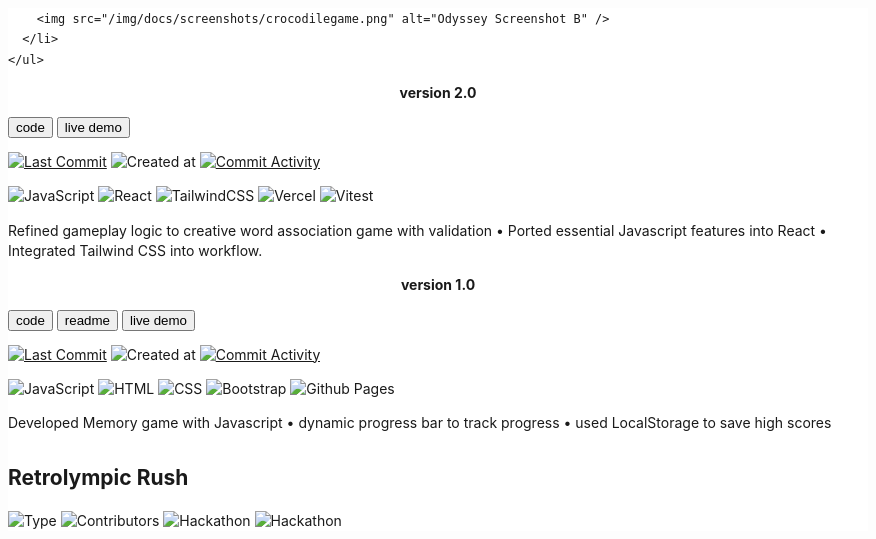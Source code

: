         <img src="/img/docs/screenshots/crocodilegame.png" alt="Odyssey Screenshot B" />
      </li>
    </ul>
  </div>
  <div className="my-carousel-progress">
    <div className="my-carousel-progress-bar"></div>
  </div>
</section>


<center><b>version 2.0</b></center>

<a href="https://github.com/lmcrean/crocodile-kingdom-mern" target="_blank"><button class="code-btn"><i class="fa fa-code"></i> code </button></a> <a href="https://crocodilekingdom.lauriecrean.dev/" target="_blank"><button class="live-demo-btn"><i class="fa fa-play"></i> live demo </button></a>

[![Last Commit](https://img.shields.io/github/last-commit/lmcrean/crocodile-kingdom-mern?color=blue)](https://github.com/lmcrean/crocodile-kingdom-mern) ![Created at](https://img.shields.io/github/created-at/lmcrean/crocodile-kingdom-mern?color=blue) [![Commit Activity](https://img.shields.io/github/commit-activity/t/lmcrean/crocodile-kingdom-mern?color=blue)](https://github.com/lmcrean/crocodile-kingdom-mern/commits/main)

![JavaScript](https://img.shields.io/badge/JavaScript-1C1C1C?&logo=javascript&logoColor=white) ![React](https://img.shields.io/badge/React-1C1C1C?&logo=react&logoColor=white) ![TailwindCSS](https://img.shields.io/badge/TailwindCSS-1C1C1C?&logo=tailwind-css&logoColor=white)  ![Vercel](https://img.shields.io/badge/Vercel-1C1C1C?&logo=vercel&logoColor=white) ![Vitest](https://img.shields.io/badge/Vitest-53_passed-blue?&logo=vitest&logoColor=white)

Refined gameplay logic to creative word association game with validation • Ported essential Javascript features into React • Integrated Tailwind CSS into workflow.

<center><b>version 1.0</b></center>

<a href="https://github.com/lmcrean/crocodile-kingdom" target="_blank"><button class="code-btn"><i class="fa fa-code"></i> code </button></a> <a href="https://github.com/lmcrean/crocodile-kingdom" target="_blank"><button class="readme-btn"><i class="fa fa-book"></i> readme </button></a> <a href="https://lmcrean.github.io/Crocodile-Kingdom/" target="_blank"><button class="live-demo-btn"><i class="fa fa-play" ></i> live demo </button></a>

[![Last Commit](https://img.shields.io/github/last-commit/lmcrean/crocodile-kingdom?color=blue)](https://github.com/lmcrean/crocodile-kingdom) ![Created at](https://img.shields.io/github/created-at/lmcrean/crocodile-kingdom?color=blue) [![Commit Activity](https://img.shields.io/github/commit-activity/t/lmcrean/crocodile-kingdom?color=blue)](https://github.com/lmcrean/crocodile-kingdom/commits/main)

![JavaScript](https://img.shields.io/badge/JavaScript-1C1C1C?&logo=javascript&logoColor=white) ![HTML](https://img.shields.io/badge/HTML-1C1C1C?&logo=html5&logoColor=white) ![CSS](https://img.shields.io/badge/CSS-1C1C1C?&logo=css3&logoColor=white) ![Bootstrap](https://img.shields.io/badge/Bootstrap-1C1C1C?&logo=bootstrap&logoColor=white) ![Github Pages](https://img.shields.io/badge/Github_Pages-1C1C1C?&logo=github&logoColor=white) 

Developed Memory game with Javascript • dynamic progress bar to track progress • used LocalStorage to save high scores

## Retrolympic Rush

<div style={{textAlign: 'center'}}>
  <img src="https://img.shields.io/badge/Frontend-1C1C1C" alt="Type" />
  <img src="https://img.shields.io/github/contributors/lmcrean/Retrolympic-Rush" alt="Contributors" />
  <img src="https://img.shields.io/badge/Hackathon-5_Days-blue" alt="Hackathon" />
  <img src="https://img.shields.io/badge/Role-scrum_master-blue" alt="Hackathon" />
</div>
